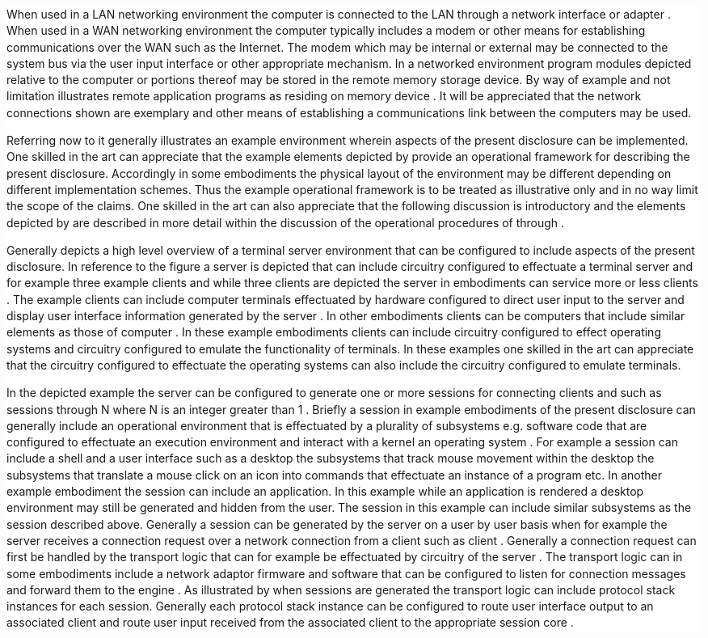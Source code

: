 When used in a LAN networking environment the computer is connected to the LAN through a network interface or adapter . When used in a WAN networking environment the computer typically includes a modem or other means for establishing communications over the WAN such as the Internet. The modem which may be internal or external may be connected to the system bus via the user input interface or other appropriate mechanism. In a networked environment program modules depicted relative to the computer or portions thereof may be stored in the remote memory storage device. By way of example and not limitation illustrates remote application programs as residing on memory device . It will be appreciated that the network connections shown are exemplary and other means of establishing a communications link between the computers may be used.

Referring now to it generally illustrates an example environment wherein aspects of the present disclosure can be implemented. One skilled in the art can appreciate that the example elements depicted by provide an operational framework for describing the present disclosure. Accordingly in some embodiments the physical layout of the environment may be different depending on different implementation schemes. Thus the example operational framework is to be treated as illustrative only and in no way limit the scope of the claims. One skilled in the art can also appreciate that the following discussion is introductory and the elements depicted by are described in more detail within the discussion of the operational procedures of through .

Generally depicts a high level overview of a terminal server environment that can be configured to include aspects of the present disclosure. In reference to the figure a server is depicted that can include circuitry configured to effectuate a terminal server and for example three example clients and while three clients are depicted the server in embodiments can service more or less clients . The example clients can include computer terminals effectuated by hardware configured to direct user input to the server and display user interface information generated by the server . In other embodiments clients can be computers that include similar elements as those of computer . In these example embodiments clients can include circuitry configured to effect operating systems and circuitry configured to emulate the functionality of terminals. In these examples one skilled in the art can appreciate that the circuitry configured to effectuate the operating systems can also include the circuitry configured to emulate terminals.

In the depicted example the server can be configured to generate one or more sessions for connecting clients and such as sessions through N where N is an integer greater than 1 . Briefly a session in example embodiments of the present disclosure can generally include an operational environment that is effectuated by a plurality of subsystems e.g. software code that are configured to effectuate an execution environment and interact with a kernel an operating system . For example a session can include a shell and a user interface such as a desktop the subsystems that track mouse movement within the desktop the subsystems that translate a mouse click on an icon into commands that effectuate an instance of a program etc. In another example embodiment the session can include an application. In this example while an application is rendered a desktop environment may still be generated and hidden from the user. The session in this example can include similar subsystems as the session described above. Generally a session can be generated by the server on a user by user basis when for example the server receives a connection request over a network connection from a client such as client . Generally a connection request can first be handled by the transport logic that can for example be effectuated by circuitry of the server . The transport logic can in some embodiments include a network adaptor firmware and software that can be configured to listen for connection messages and forward them to the engine . As illustrated by when sessions are generated the transport logic can include protocol stack instances for each session. Generally each protocol stack instance can be configured to route user interface output to an associated client and route user input received from the associated client to the appropriate session core .
